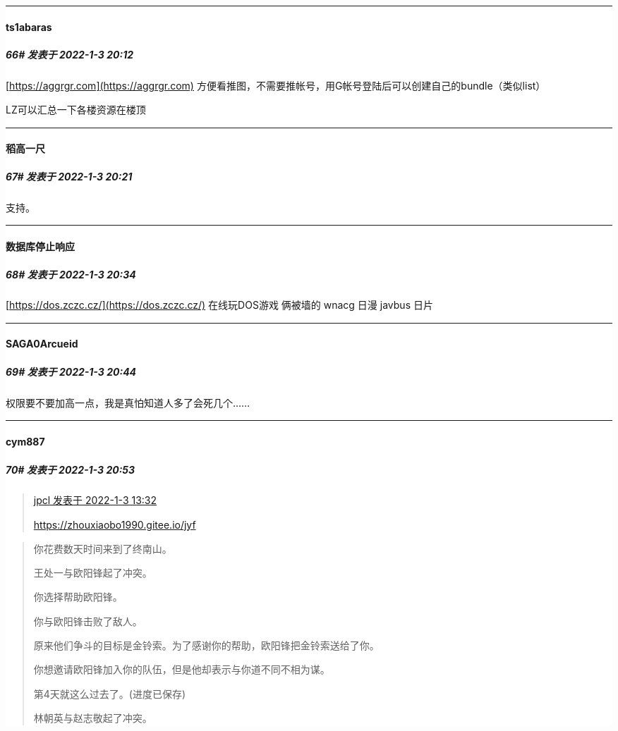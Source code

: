 

*****

####  ts1abaras  
##### 66#       发表于 2022-1-3 20:12

[https://aggrgr.com](https://aggrgr.com) 方便看推图，不需要推帐号，用G帐号登陆后可以创建自己的bundle（类似list）

LZ可以汇总一下各楼资源在楼顶

*****

####  稻高一尺  
##### 67#       发表于 2022-1-3 20:21

支持。



*****

####  数据库停止响应  
##### 68#       发表于 2022-1-3 20:34

[https://dos.zczc.cz/](https://dos.zczc.cz/) 在线玩DOS游戏
俩被墙的 wnacg 日漫 javbus 日片

*****

####  SAGA0Arcueid  
##### 69#       发表于 2022-1-3 20:44

权限要不要加高一点，我是真怕知道人多了会死几个……



*****

####  cym887  
##### 70#       发表于 2022-1-3 20:53

<blockquote><a href="httphttps://bbs.saraba1st.com/2b/forum.php?mod=redirect&amp;goto=findpost&amp;pid=54147324&amp;ptid=2045504" target="_blank">jpcl 发表于 2022-1-3 13:32</a>

https://zhouxiaobo1990.gitee.io/jyf</blockquote><blockquote>你花费数天时间来到了终南山。

王处一与欧阳锋起了冲突。

你选择帮助欧阳锋。

你与欧阳锋击败了敌人。

原来他们争斗的目标是金铃索。为了感谢你的帮助，欧阳锋把金铃索送给了你。

你想邀请欧阳锋加入你的队伍，但是他却表示与你道不同不相为谋。

第4天就这么过去了。(进度已保存)

林朝英与赵志敬起了冲突。
